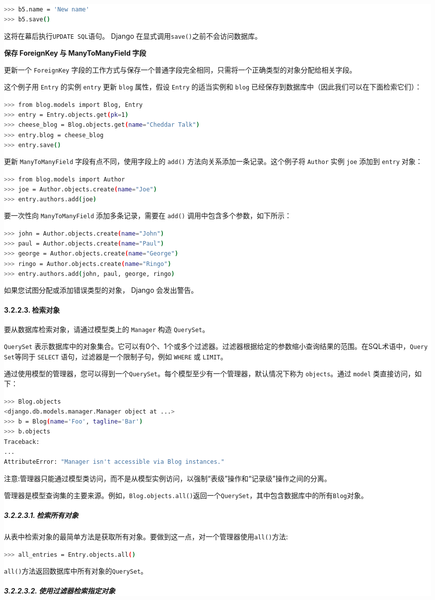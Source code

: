 ```bash
>>> b5.name = 'New name'
>>> b5.save()
```

这将在幕后执行`UPDATE SQL`语句。 Django 在显式调用`save()`之前不会访问数据库。

**保存 ForeignKey 与 ManyToManyField 字段**

更新一个 `ForeignKey` 字段的工作方式与保存一个普通字段完全相同，只需将一个正确类型的对象分配给相关字段。

这个例子用 `Entry` 的实例 `entry` 更新 `blog` 属性，假设 `Entry` 的适当实例和 `blog` 已经保存到数据库中（因此我们可以在下面检索它们）：

```bash
>>> from blog.models import Blog, Entry
>>> entry = Entry.objects.get(pk=1)
>>> cheese_blog = Blog.objects.get(name="Cheddar Talk")
>>> entry.blog = cheese_blog
>>> entry.save()
```

更新 `ManyToManyField` 字段有点不同，使用字段上的 `add()` 方法向关系添加一条记录。这个例子将 `Author` 实例 `joe` 添加到 `entry` 对象：

```bash
>>> from blog.models import Author
>>> joe = Author.objects.create(name="Joe")
>>> entry.authors.add(joe)
```

要一次性向 `ManyToManyField` 添加多条记录，需要在 `add()` 调用中包含多个参数，如下所示：

```bash
>>> john = Author.objects.create(name="John")
>>> paul = Author.objects.create(name="Paul")
>>> george = Author.objects.create(name="George")
>>> ringo = Author.objects.create(name="Ringo")
>>> entry.authors.add(john, paul, george, ringo)
```

如果您试图分配或添加错误类型的对象， Django 会发出警告。

#### 3.2.2.3. 检索对象

要从数据库检索对象，请通过模型类上的 `Manager` 构造 `QuerySet`。

`QuerySet` 表示数据库中的对象集合。它可以有0个、1个或多个过滤器。过滤器根据给定的参数缩小查询结果的范围。在SQL术语中，`QuerySet`等同于 `SELECT` 语句，过滤器是一个限制子句，例如 `WHERE` 或 `LIMIT`。

通过使用模型的管理器，您可以得到一个`QuerySet`。每个模型至少有一个管理器，默认情况下称为 `objects`。通过 `model` 类直接访问，如下：

```bash
>>> Blog.objects
<django.db.models.manager.Manager object at ...>
>>> b = Blog(name='Foo', tagline='Bar')
>>> b.objects
Traceback:
...
AttributeError: "Manager isn't accessible via Blog instances."
```

注意:管理器只能通过模型类访问，而不是从模型实例访问，以强制“表级”操作和“记录级”操作之间的分离。

管理器是模型查询集的主要来源。例如，`Blog.objects.all()`返回一个`QuerySet`，其中包含数据库中的所有`Blog`对象。

##### 3.2.2.3.1. 检索所有对象

从表中检索对象的最简单方法是获取所有对象。要做到这一点，对一个管理器使用`all()`方法:

```bash
>>> all_entries = Entry.objects.all()
```

`all()`方法返回数据库中所有对象的`QuerySet`。

##### 3.2.2.3.2. 使用过滤器检索指定对象